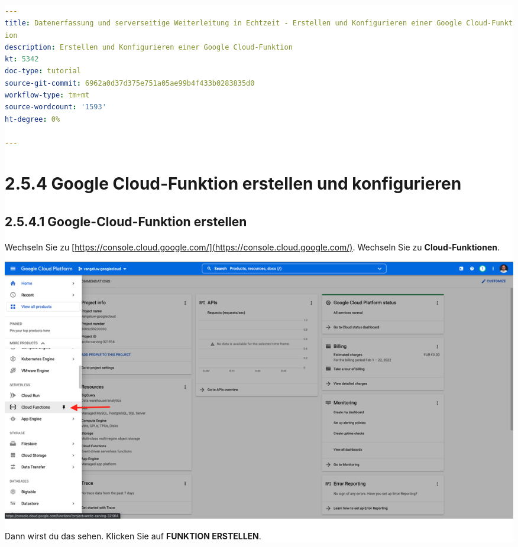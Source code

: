 ```yaml
---
title: Datenerfassung und serverseitige Weiterleitung in Echtzeit - Erstellen und Konfigurieren einer Google Cloud-Funktion
description: Erstellen und Konfigurieren einer Google Cloud-Funktion
kt: 5342
doc-type: tutorial
source-git-commit: 6962a0d37d375e751a05ae99b4f433b0283835d0
workflow-type: tm+mt
source-wordcount: '1593'
ht-degree: 0%

---
```


# 2.5.4 Google Cloud-Funktion erstellen und konfigurieren

## 2.5.4.1 Google-Cloud-Funktion erstellen

Wechseln Sie zu [https://console.cloud.google.com/](https://console.cloud.google.com/). Wechseln Sie zu **Cloud-Funktionen**.

![GCP](./images/gcp1.png)

Dann wirst du das sehen. Klicken Sie auf **FUNKTION ERSTELLEN**.
